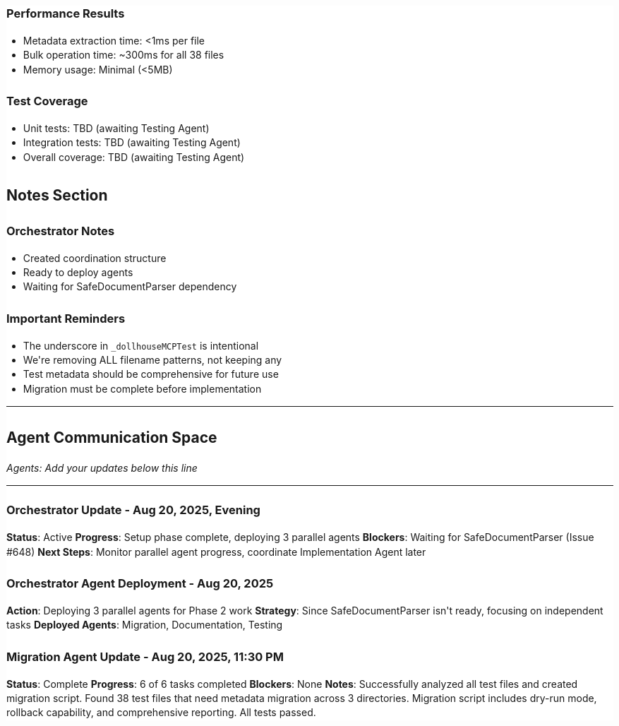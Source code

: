 ### Performance Results
- Metadata extraction time: <1ms per file
- Bulk operation time: ~300ms for all 38 files
- Memory usage: Minimal (<5MB)

### Test Coverage
- Unit tests: TBD (awaiting Testing Agent)
- Integration tests: TBD (awaiting Testing Agent)
- Overall coverage: TBD (awaiting Testing Agent)

## Notes Section

### Orchestrator Notes
- Created coordination structure
- Ready to deploy agents
- Waiting for SafeDocumentParser dependency

### Important Reminders
- The underscore in `_dollhouseMCPTest` is intentional
- We're removing ALL filename patterns, not keeping any
- Test metadata should be comprehensive for future use
- Migration must be complete before implementation

---

## Agent Communication Space

*Agents: Add your updates below this line*

---

### Orchestrator Update - Aug 20, 2025, Evening
**Status**: Active
**Progress**: Setup phase complete, deploying 3 parallel agents
**Blockers**: Waiting for SafeDocumentParser (Issue #648)
**Next Steps**: Monitor parallel agent progress, coordinate Implementation Agent later

### Orchestrator Agent Deployment - Aug 20, 2025
**Action**: Deploying 3 parallel agents for Phase 2 work
**Strategy**: Since SafeDocumentParser isn't ready, focusing on independent tasks
**Deployed Agents**: Migration, Documentation, Testing

### Migration Agent Update - Aug 20, 2025, 11:30 PM
**Status**: Complete
**Progress**: 6 of 6 tasks completed
**Blockers**: None
**Notes**: Successfully analyzed all test files and created migration script. Found 38 test files that need metadata migration across 3 directories. Migration script includes dry-run mode, rollback capability, and comprehensive reporting. All tests passed.
